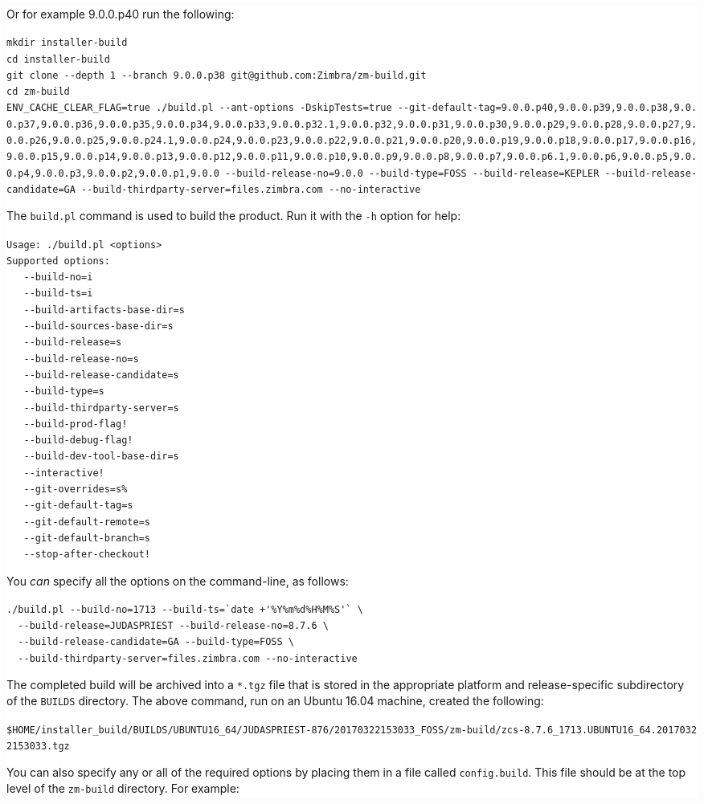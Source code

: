 Or for example 9.0.0.p40 run the following:

```
mkdir installer-build
cd installer-build
git clone --depth 1 --branch 9.0.0.p38 git@github.com:Zimbra/zm-build.git
cd zm-build
ENV_CACHE_CLEAR_FLAG=true ./build.pl --ant-options -DskipTests=true --git-default-tag=9.0.0.p40,9.0.0.p39,9.0.0.p38,9.0.0.p37,9.0.0.p36,9.0.0.p35,9.0.0.p34,9.0.0.p33,9.0.0.p32.1,9.0.0.p32,9.0.0.p31,9.0.0.p30,9.0.0.p29,9.0.0.p28,9.0.0.p27,9.0.0.p26,9.0.0.p25,9.0.0.p24.1,9.0.0.p24,9.0.0.p23,9.0.0.p22,9.0.0.p21,9.0.0.p20,9.0.0.p19,9.0.0.p18,9.0.0.p17,9.0.0.p16,9.0.0.p15,9.0.0.p14,9.0.0.p13,9.0.0.p12,9.0.0.p11,9.0.0.p10,9.0.0.p9,9.0.0.p8,9.0.0.p7,9.0.0.p6.1,9.0.0.p6,9.0.0.p5,9.0.0.p4,9.0.0.p3,9.0.0.p2,9.0.0.p1,9.0.0 --build-release-no=9.0.0 --build-type=FOSS --build-release=KEPLER --build-release-candidate=GA --build-thirdparty-server=files.zimbra.com --no-interactive
```

The `build.pl` command is used to build the product. Run it with the `-h` option for help:

    Usage: ./build.pl <options>
    Supported options:
       --build-no=i
       --build-ts=i
       --build-artifacts-base-dir=s
       --build-sources-base-dir=s
       --build-release=s
       --build-release-no=s
       --build-release-candidate=s
       --build-type=s
       --build-thirdparty-server=s
       --build-prod-flag!
       --build-debug-flag!
       --build-dev-tool-base-dir=s
       --interactive!
       --git-overrides=s%
       --git-default-tag=s
       --git-default-remote=s
       --git-default-branch=s
       --stop-after-checkout!

You _can_ specify all the options on the command-line, as follows:

    ./build.pl --build-no=1713 --build-ts=`date +'%Y%m%d%H%M%S'` \
      --build-release=JUDASPRIEST --build-release-no=8.7.6 \
      --build-release-candidate=GA --build-type=FOSS \
      --build-thirdparty-server=files.zimbra.com --no-interactive

The completed build will be archived into a `*.tgz` file that is stored in the appropriate platform and release-specific
subdirectory of the `BUILDS` directory.  The above command, run on an Ubuntu 16.04 machine, created the following:

    $HOME/installer_build/BUILDS/UBUNTU16_64/JUDASPRIEST-876/20170322153033_FOSS/zm-build/zcs-8.7.6_1713.UBUNTU16_64.20170322153033.tgz

You can also specify any or all of the required options by placing them in a file
called `config.build`.  This file should be at the top level of the `zm-build`
directory.  For example:
